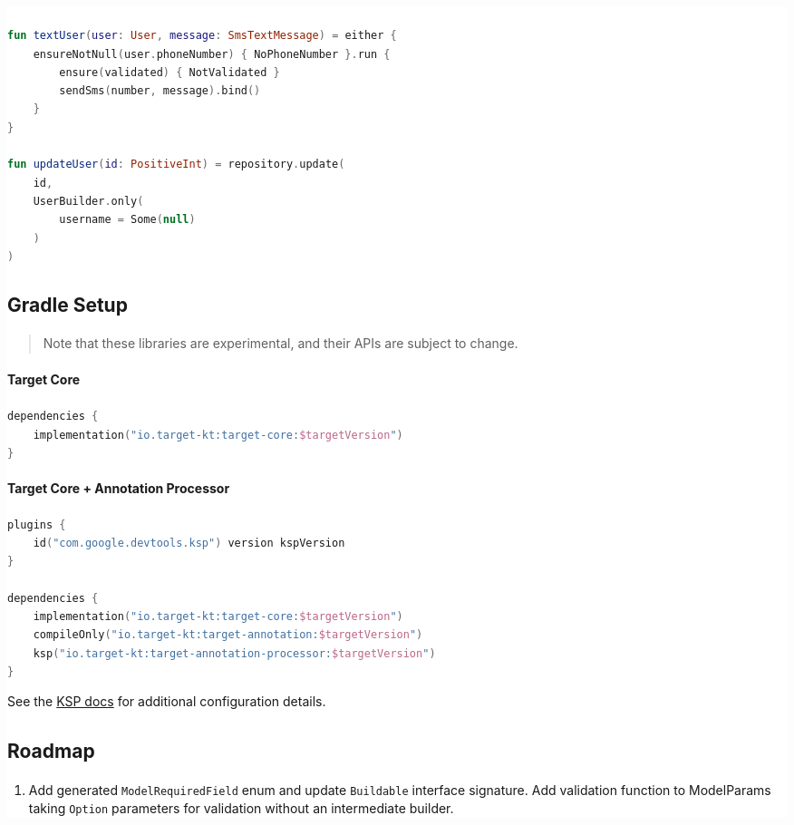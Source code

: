 ```kotlin

fun textUser(user: User, message: SmsTextMessage) = either {
    ensureNotNull(user.phoneNumber) { NoPhoneNumber }.run {
        ensure(validated) { NotValidated }
        sendSms(number, message).bind()
    }
}

fun updateUser(id: PositiveInt) = repository.update(
    id,
    UserBuilder.only(
        username = Some(null)
    )
)
```

## Gradle Setup

> Note that these libraries are experimental, and their APIs are subject to change.

#### Target Core

```kotlin
dependencies {
    implementation("io.target-kt:target-core:$targetVersion")
}
```

#### Target Core + Annotation Processor

```kotlin
plugins {
    id("com.google.devtools.ksp") version kspVersion
}

dependencies {
    implementation("io.target-kt:target-core:$targetVersion")
    compileOnly("io.target-kt:target-annotation:$targetVersion")
    ksp("io.target-kt:target-annotation-processor:$targetVersion")
}
```

See the [KSP docs](https://kotlinlang.org/docs/ksp-overview.html) for additional configuration details.

## Roadmap

1. Add generated `ModelRequiredField` enum and update `Buildable` interface signature. Add validation function to
   ModelParams taking `Option` parameters for validation without an intermediate builder.
